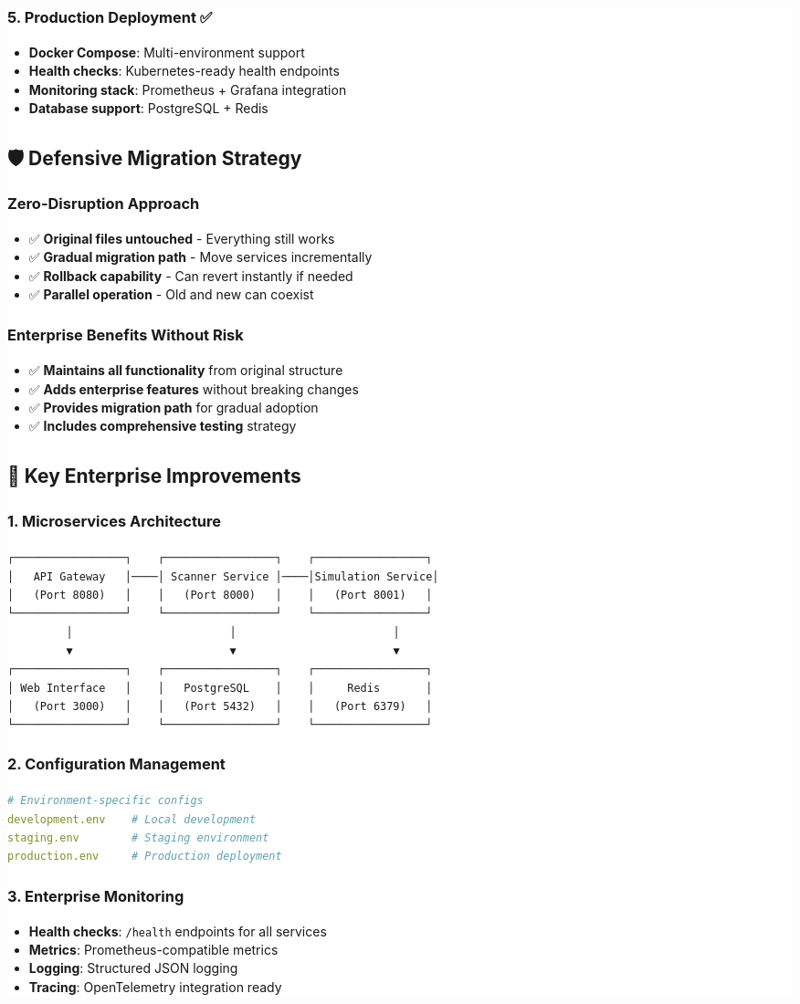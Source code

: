 ### 5. **Production Deployment** ✅
- **Docker Compose**: Multi-environment support
- **Health checks**: Kubernetes-ready health endpoints
- **Monitoring stack**: Prometheus + Grafana integration
- **Database support**: PostgreSQL + Redis

## 🛡️ Defensive Migration Strategy

### Zero-Disruption Approach
- ✅ **Original files untouched** - Everything still works
- ✅ **Gradual migration path** - Move services incrementally  
- ✅ **Rollback capability** - Can revert instantly if needed
- ✅ **Parallel operation** - Old and new can coexist

### Enterprise Benefits Without Risk
- ✅ **Maintains all functionality** from original structure
- ✅ **Adds enterprise features** without breaking changes
- ✅ **Provides migration path** for gradual adoption
- ✅ **Includes comprehensive testing** strategy

## 🎯 Key Enterprise Improvements

### 1. **Microservices Architecture**
```
┌─────────────────┐    ┌─────────────────┐    ┌─────────────────┐
│   API Gateway   │────│ Scanner Service │────│Simulation Service│
│   (Port 8080)   │    │   (Port 8000)   │    │   (Port 8001)   │
└─────────────────┘    └─────────────────┘    └─────────────────┘
         │                        │                        │
         ▼                        ▼                        ▼
┌─────────────────┐    ┌─────────────────┐    ┌─────────────────┐
│ Web Interface   │    │   PostgreSQL    │    │     Redis       │
│   (Port 3000)   │    │   (Port 5432)   │    │   (Port 6379)   │
└─────────────────┘    └─────────────────┘    └─────────────────┘
```

### 2. **Configuration Management**
```yaml
# Environment-specific configs
development.env    # Local development
staging.env        # Staging environment  
production.env     # Production deployment
```

### 3. **Enterprise Monitoring**
- **Health checks**: `/health` endpoints for all services
- **Metrics**: Prometheus-compatible metrics
- **Logging**: Structured JSON logging
- **Tracing**: OpenTelemetry integration ready
